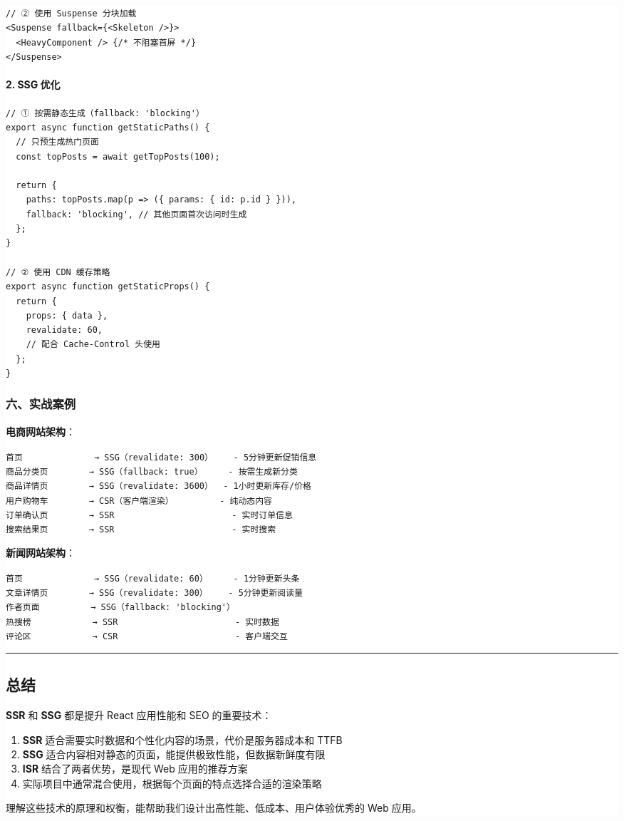 ```tsx
// ② 使用 Suspense 分块加载
<Suspense fallback={<Skeleton />}>
  <HeavyComponent /> {/* 不阻塞首屏 */}
</Suspense>
```

#### 2. SSG 优化

```tsx
// ① 按需静态生成（fallback: 'blocking'）
export async function getStaticPaths() {
  // 只预生成热门页面
  const topPosts = await getTopPosts(100);

  return {
    paths: topPosts.map(p => ({ params: { id: p.id } })),
    fallback: 'blocking', // 其他页面首次访问时生成
  };
}

// ② 使用 CDN 缓存策略
export async function getStaticProps() {
  return {
    props: { data },
    revalidate: 60,
    // 配合 Cache-Control 头使用
  };
}
```

### 六、实战案例

**电商网站架构**：

```
首页              → SSG（revalidate: 300）    - 5分钟更新促销信息
商品分类页        → SSG（fallback: true）     - 按需生成新分类
商品详情页        → SSG（revalidate: 3600）  - 1小时更新库存/价格
用户购物车        → CSR（客户端渲染）         - 纯动态内容
订单确认页        → SSR                       - 实时订单信息
搜索结果页        → SSR                       - 实时搜索
```

**新闻网站架构**：

```
首页              → SSG（revalidate: 60）     - 1分钟更新头条
文章详情页        → SSG（revalidate: 300）    - 5分钟更新阅读量
作者页面          → SSG（fallback: 'blocking'）
热搜榜            → SSR                       - 实时数据
评论区            → CSR                       - 客户端交互
```

---

## 总结

**SSR** 和 **SSG** 都是提升 React 应用性能和 SEO 的重要技术：

1. **SSR** 适合需要实时数据和个性化内容的场景，代价是服务器成本和 TTFB
2. **SSG** 适合内容相对静态的页面，能提供极致性能，但数据新鲜度有限
3. **ISR** 结合了两者优势，是现代 Web 应用的推荐方案
4. 实际项目中通常混合使用，根据每个页面的特点选择合适的渲染策略

理解这些技术的原理和权衡，能帮助我们设计出高性能、低成本、用户体验优秀的 Web 应用。
